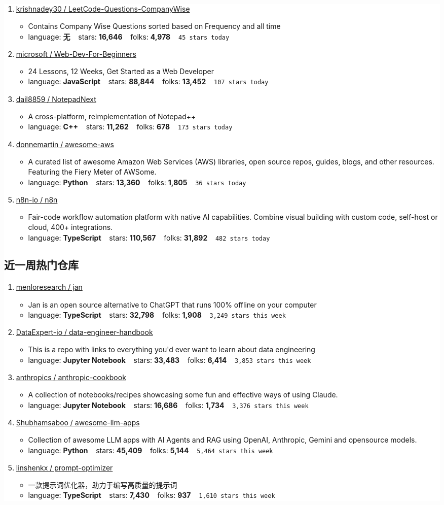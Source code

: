 1. [krishnadey30 / LeetCode-Questions-CompanyWise](https://github.com/krishnadey30/LeetCode-Questions-CompanyWise)
    - Contains Company Wise Questions sorted based on Frequency and all time
    - language: **无** &nbsp;&nbsp; stars: **16,646** &nbsp;&nbsp; folks: **4,978**  &nbsp;&nbsp; `45 stars today`

1. [microsoft / Web-Dev-For-Beginners](https://github.com/microsoft/Web-Dev-For-Beginners)
    - 24 Lessons, 12 Weeks, Get Started as a Web Developer
    - language: **JavaScript** &nbsp;&nbsp; stars: **88,844** &nbsp;&nbsp; folks: **13,452**  &nbsp;&nbsp; `107 stars today`

1. [dail8859 / NotepadNext](https://github.com/dail8859/NotepadNext)
    - A cross-platform, reimplementation of Notepad++
    - language: **C++** &nbsp;&nbsp; stars: **11,262** &nbsp;&nbsp; folks: **678**  &nbsp;&nbsp; `173 stars today`

1. [donnemartin / awesome-aws](https://github.com/donnemartin/awesome-aws)
    - A curated list of awesome Amazon Web Services (AWS) libraries, open source repos, guides, blogs, and other resources. Featuring the Fiery Meter of AWSome.
    - language: **Python** &nbsp;&nbsp; stars: **13,360** &nbsp;&nbsp; folks: **1,805**  &nbsp;&nbsp; `36 stars today`

1. [n8n-io / n8n](https://github.com/n8n-io/n8n)
    - Fair-code workflow automation platform with native AI capabilities. Combine visual building with custom code, self-host or cloud, 400+ integrations.
    - language: **TypeScript** &nbsp;&nbsp; stars: **110,567** &nbsp;&nbsp; folks: **31,892**  &nbsp;&nbsp; `482 stars today`


## 近一周热门仓库

1. [menloresearch / jan](https://github.com/menloresearch/jan)
    - Jan is an open source alternative to ChatGPT that runs 100% offline on your computer
    - language: **TypeScript** &nbsp;&nbsp; stars: **32,798** &nbsp;&nbsp; folks: **1,908**  &nbsp;&nbsp; `3,249 stars this week`

1. [DataExpert-io / data-engineer-handbook](https://github.com/DataExpert-io/data-engineer-handbook)
    - This is a repo with links to everything you'd ever want to learn about data engineering
    - language: **Jupyter Notebook** &nbsp;&nbsp; stars: **33,483** &nbsp;&nbsp; folks: **6,414**  &nbsp;&nbsp; `3,853 stars this week`

1. [anthropics / anthropic-cookbook](https://github.com/anthropics/anthropic-cookbook)
    - A collection of notebooks/recipes showcasing some fun and effective ways of using Claude.
    - language: **Jupyter Notebook** &nbsp;&nbsp; stars: **16,686** &nbsp;&nbsp; folks: **1,734**  &nbsp;&nbsp; `3,376 stars this week`

1. [Shubhamsaboo / awesome-llm-apps](https://github.com/Shubhamsaboo/awesome-llm-apps)
    - Collection of awesome LLM apps with AI Agents and RAG using OpenAI, Anthropic, Gemini and opensource models.
    - language: **Python** &nbsp;&nbsp; stars: **45,409** &nbsp;&nbsp; folks: **5,144**  &nbsp;&nbsp; `5,464 stars this week`

1. [linshenkx / prompt-optimizer](https://github.com/linshenkx/prompt-optimizer)
    - 一款提示词优化器，助力于编写高质量的提示词
    - language: **TypeScript** &nbsp;&nbsp; stars: **7,430** &nbsp;&nbsp; folks: **937**  &nbsp;&nbsp; `1,610 stars this week`
